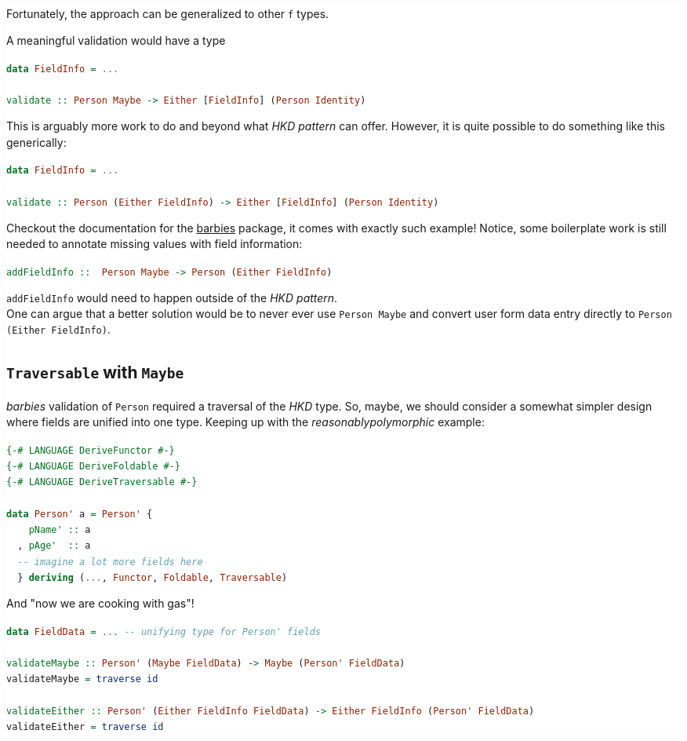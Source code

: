 Fortunately, the approach can be generalized to other `f` types.

A meaningful validation would have a type

``` haskell
data FieldInfo = ...

validate :: Person Maybe -> Either [FieldInfo] (Person Identity)
```

This is arguably more work to do and beyond what _HKD pattern_ can offer.  However, it is quite possible to do something like this generically:

``` haskell
data FieldInfo = ...

validate :: Person (Either FieldInfo) -> Either [FieldInfo] (Person Identity)
```

Checkout the documentation for the [barbies](https://hackage.haskell.org/package/barbies) package, it comes with exactly such example!  Notice, some boilerplate work is still needed to annotate missing values with field information:

``` haskell
addFieldInfo ::  Person Maybe -> Person (Either FieldInfo) 
```

`addFieldInfo` would need to happen outside of the _HKD pattern_.  
One can argue that a better solution would be to never ever use `Person Maybe`
and convert user form data entry directly to `Person (Either FieldInfo)`.



## `Traversable` with `Maybe`

_barbies_ validation of `Person` required a traversal of the _HKD_ type.  So, maybe, we should consider a somewhat simpler design 
where fields are unified into one type. Keeping up with the _reasonablypolymorphic_ example:

``` haskell
{-# LANGUAGE DeriveFunctor #-}
{-# LANGUAGE DeriveFoldable #-}
{-# LANGUAGE DeriveTraversable #-}

data Person' a = Person' { 
    pName' :: a
  , pAge'  :: a
  -- imagine a lot more fields here
  } deriving (..., Functor, Foldable, Traversable)
```

And "now we are cooking with gas"!

``` haskell
data FieldData = ... -- unifying type for Person' fields

validateMaybe :: Person' (Maybe FieldData) -> Maybe (Person' FieldData)
validateMaybe = traverse id

validateEither :: Person' (Either FieldInfo FieldData) -> Either FieldInfo (Person' FieldData)
validateEither = traverse id
```

